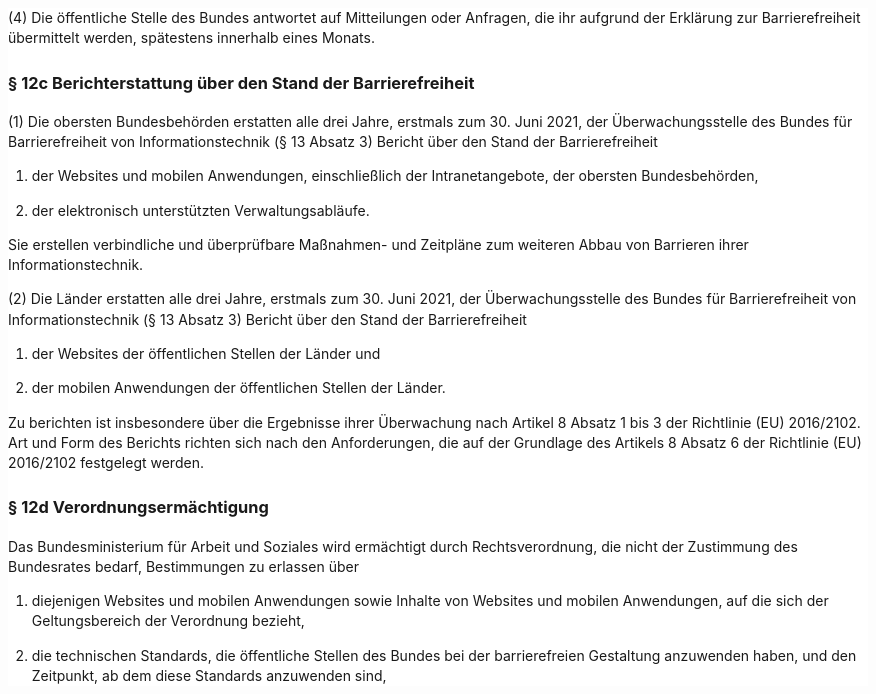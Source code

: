 


(4) Die öffentliche Stelle des Bundes antwortet auf Mitteilungen oder
Anfragen, die ihr aufgrund der Erklärung zur Barrierefreiheit
übermittelt werden, spätestens innerhalb eines Monats.


### § 12c Berichterstattung über den Stand der Barrierefreiheit

(1) Die obersten Bundesbehörden erstatten alle drei Jahre, erstmals
zum 30. Juni 2021, der Überwachungsstelle des Bundes für
Barrierefreiheit von Informationstechnik (§ 13 Absatz 3) Bericht über
den Stand der Barrierefreiheit

1.  der Websites und mobilen Anwendungen, einschließlich der
    Intranetangebote, der obersten Bundesbehörden,


2.  der elektronisch unterstützten Verwaltungsabläufe.



Sie erstellen verbindliche und überprüfbare Maßnahmen- und Zeitpläne
zum weiteren Abbau von Barrieren ihrer Informationstechnik.

(2) Die Länder erstatten alle drei Jahre, erstmals zum 30. Juni 2021,
der Überwachungsstelle des Bundes für Barrierefreiheit von
Informationstechnik (§ 13 Absatz 3) Bericht über den Stand der
Barrierefreiheit

1.  der Websites der öffentlichen Stellen der Länder und


2.  der mobilen Anwendungen der öffentlichen Stellen der Länder.



Zu berichten ist insbesondere über die Ergebnisse ihrer Überwachung
nach Artikel 8 Absatz 1 bis 3 der Richtlinie (EU) 2016/2102. Art und
Form des Berichts richten sich nach den Anforderungen, die auf der
Grundlage des Artikels 8 Absatz 6 der Richtlinie (EU) 2016/2102
festgelegt werden.


### § 12d Verordnungsermächtigung

Das Bundesministerium für Arbeit und Soziales wird ermächtigt durch
Rechtsverordnung, die nicht der Zustimmung des Bundesrates bedarf,
Bestimmungen zu erlassen über

1.  diejenigen Websites und mobilen Anwendungen sowie Inhalte von Websites
    und mobilen Anwendungen, auf die sich der Geltungsbereich der
    Verordnung bezieht,


2.  die technischen Standards, die öffentliche Stellen des Bundes bei der
    barrierefreien Gestaltung anzuwenden haben, und den Zeitpunkt, ab dem
    diese Standards anzuwenden sind,
